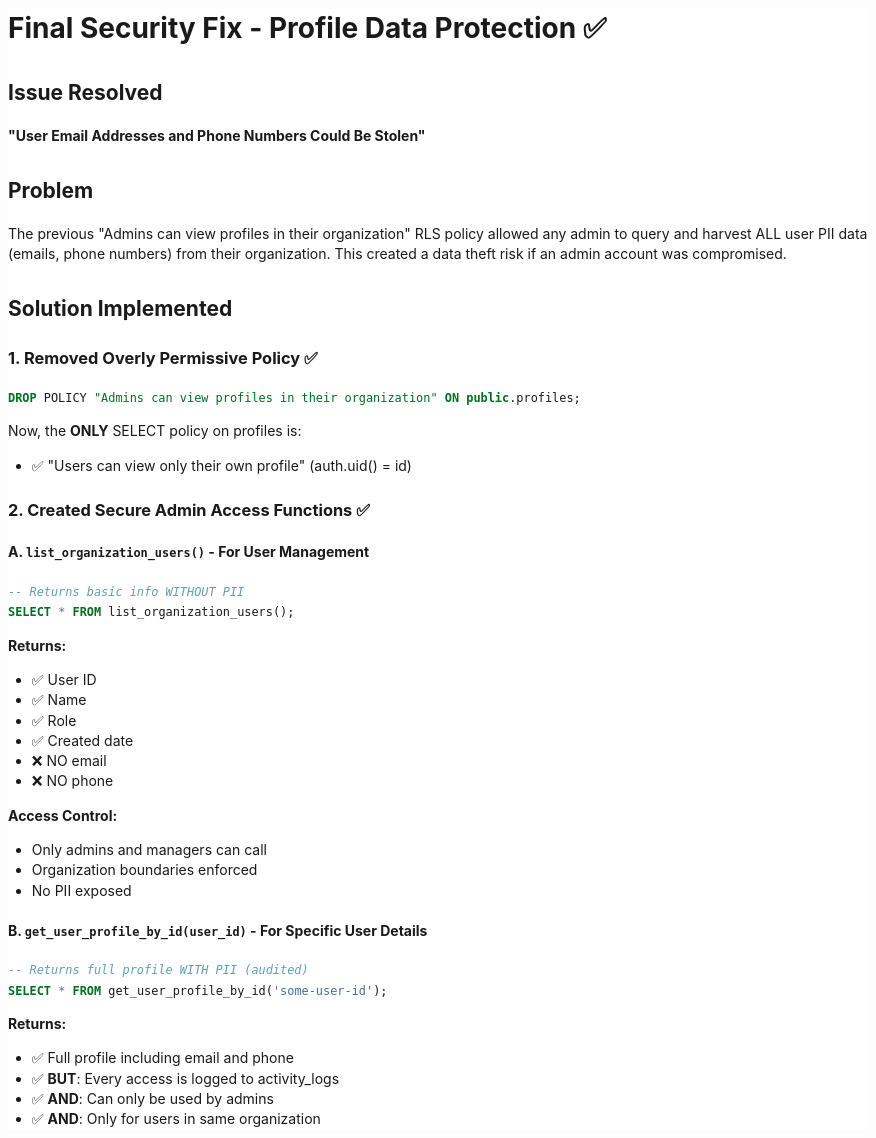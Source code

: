 # Final Security Fix - Profile Data Protection ✅

## Issue Resolved
**"User Email Addresses and Phone Numbers Could Be Stolen"**

## Problem
The previous "Admins can view profiles in their organization" RLS policy allowed any admin to query and harvest ALL user PII data (emails, phone numbers) from their organization. This created a data theft risk if an admin account was compromised.

## Solution Implemented

### 1. Removed Overly Permissive Policy ✅
```sql
DROP POLICY "Admins can view profiles in their organization" ON public.profiles;
```

Now, the **ONLY** SELECT policy on profiles is:
- ✅ "Users can view only their own profile" (auth.uid() = id)

### 2. Created Secure Admin Access Functions ✅

#### A. `list_organization_users()` - For User Management
```sql
-- Returns basic info WITHOUT PII
SELECT * FROM list_organization_users();
```

**Returns:**
- ✅ User ID
- ✅ Name
- ✅ Role
- ✅ Created date
- ❌ NO email
- ❌ NO phone

**Access Control:**
- Only admins and managers can call
- Organization boundaries enforced
- No PII exposed

#### B. `get_user_profile_by_id(user_id)` - For Specific User Details
```sql
-- Returns full profile WITH PII (audited)
SELECT * FROM get_user_profile_by_id('some-user-id');
```

**Returns:**
- ✅ Full profile including email and phone
- ✅ **BUT**: Every access is logged to activity_logs
- ✅ **AND**: Can only be used by admins
- ✅ **AND**: Only for users in same organization
